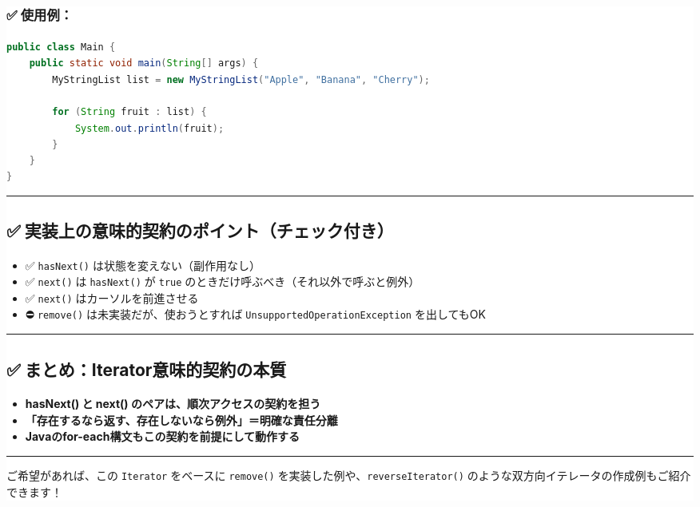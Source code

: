 
### ✅ 使用例：

```java
public class Main {
    public static void main(String[] args) {
        MyStringList list = new MyStringList("Apple", "Banana", "Cherry");

        for (String fruit : list) {
            System.out.println(fruit);
        }
    }
}
```

---

## ✅ 実装上の意味的契約のポイント（チェック付き）

- ✅ `hasNext()` は状態を変えない（副作用なし）
- ✅ `next()` は `hasNext()` が `true` のときだけ呼ぶべき（それ以外で呼ぶと例外）
- ✅ `next()` はカーソルを前進させる
- ⛔ `remove()` は未実装だが、使おうとすれば `UnsupportedOperationException` を出してもOK

---

## ✅ まとめ：Iterator意味的契約の本質

- **hasNext() と next() のペアは、順次アクセスの契約を担う**
- **「存在するなら返す、存在しないなら例外」＝明確な責任分離**
- **Javaのfor-each構文もこの契約を前提にして動作する**

---

ご希望があれば、この `Iterator` をベースに `remove()` を実装した例や、`reverseIterator()` のような双方向イテレータの作成例もご紹介できます！